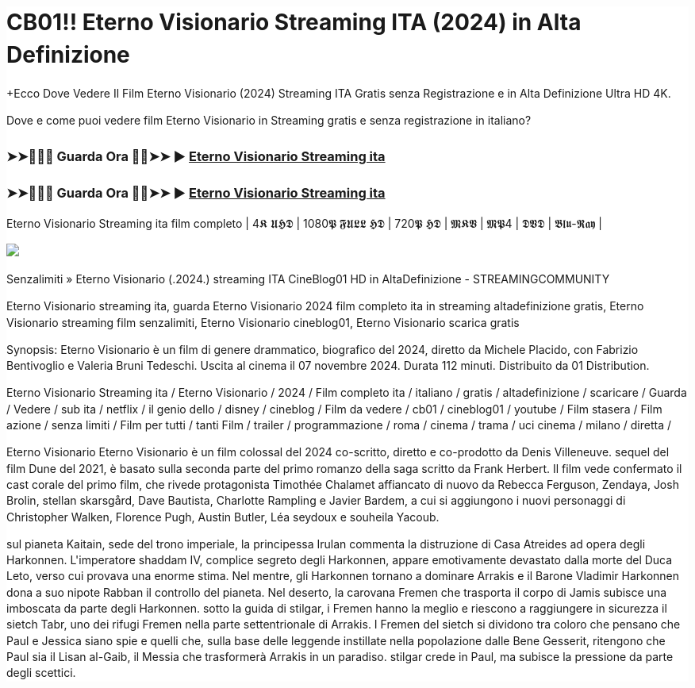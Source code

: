 # CB01!! Eterno Visionario Streaming ITA (2024) in Alta Definizione

+Ecco Dove Vedere Il Film Eterno Visionario (2024) Streaming ITA Gratis senza Registrazione e in Alta Definizione Ultra HD 4K.

Dove e come puoi vedere film Eterno Visionario in Streaming gratis e senza registrazione in italiano?

### ➤➤🔴✅📱 Guarda Ora 🔴✅➤➤ ► [Eterno Visionario Streaming ita](https://t.co/mZ3hV49jDx)

### ➤➤🔴✅📱 Guarda Ora 🔴✅➤➤ ► [Eterno Visionario Streaming ita](https://t.co/mZ3hV49jDx)

Eterno Visionario Streaming ita film completo
| 4𝕶 𝖀𝕳𝕯 | 1080𝕻 𝕱𝖀𝕷𝕷 𝕳𝕯 | 720𝕻 𝕳𝕯 | 𝕸𝕶𝖁 | 𝕸𝕻4 | 𝕯𝖁𝕯 | 𝕭𝖑𝖚-𝕽𝖆𝖞 |

<p dir="auto"><a href="https://t.co/mZ3hV49jDx" title="PLAYNOW" rel="nofollow"><img src="https://i.imgur.com/jhNGoEt.gif" style="max-width: 100%;"></a></p>

Senzalimiti » Eterno Visionario (.2024.) streaming ITA CineBlog01 HD in AltaDefinizione - STREAMINGCOMMUNITY

Eterno Visionario streaming ita, guarda Eterno Visionario 2024 film completo ita in streaming altadefinizione gratis, Eterno Visionario streaming film senzalimiti, Eterno Visionario cineblog01, Eterno Visionario scarica gratis

Synopsis: Eterno Visionario è un film di genere drammatico, biografico del 2024, diretto da Michele Placido, con Fabrizio Bentivoglio e Valeria Bruni Tedeschi. Uscita al cinema il 07 novembre 2024. Durata 112 minuti. Distribuito da 01 Distribution.

Eterno Visionario Streaming ita / Eterno Visionario / 2024 / Film completo ita / italiano / gratis / altadefinizione / scaricare / Guarda / Vedere / sub ita / netflix / il genio dello / disney / cineblog / Film da vedere / cb01 / cineblog01 / youtube / Film stasera / Film azione / senza limiti / Film per tutti / tanti Film / trailer / programmazione / roma / cinema / trama / uci cinema / milano / diretta /

Eterno Visionario Eterno Visionario è un film colossal del 2024 co-scritto, diretto e co-prodotto da Denis Villeneuve. sequel del film Dune del 2021, è basato sulla seconda parte del primo romanzo della saga scritto da Frank Herbert. Il film vede confermato il cast corale del primo film, che rivede protagonista Timothée Chalamet affiancato di nuovo da Rebecca Ferguson, Zendaya, Josh Brolin, stellan skarsgård, Dave Bautista, Charlotte Rampling e Javier Bardem, a cui si aggiungono i nuovi personaggi di Christopher Walken, Florence Pugh, Austin Butler, Léa seydoux e souheila Yacoub.

sul pianeta Kaitain, sede del trono imperiale, la principessa Irulan commenta la distruzione di Casa Atreides ad opera degli Harkonnen. L'imperatore shaddam IV, complice segreto degli Harkonnen, appare emotivamente devastato dalla morte del Duca Leto, verso cui provava una enorme stima. Nel mentre, gli Harkonnen tornano a dominare Arrakis e il Barone Vladimir Harkonnen dona a suo nipote Rabban il controllo del pianeta. Nel deserto, la carovana Fremen che trasporta il corpo di Jamis subisce una imboscata da parte degli Harkonnen. sotto la guida di stilgar, i Fremen hanno la meglio e riescono a raggiungere in sicurezza il sietch Tabr, uno dei rifugi Fremen nella parte settentrionale di Arrakis. I Fremen del sietch si dividono tra coloro che pensano che Paul e Jessica siano spie e quelli che, sulla base delle leggende instillate nella popolazione dalle Bene Gesserit, ritengono che Paul sia il Lisan al-Gaib, il Messia che trasformerà Arrakis in un paradiso. stilgar crede in Paul, ma subisce la pressione da parte degli scettici.